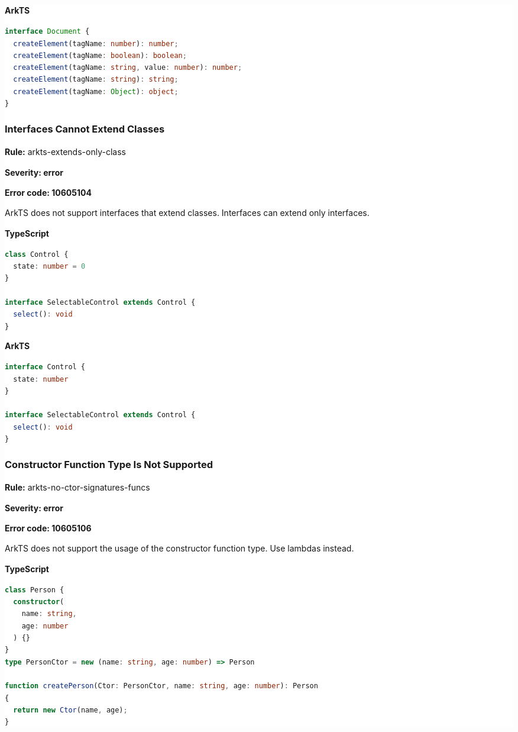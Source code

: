 **ArkTS**
 
```typescript
interface Document {
  createElement(tagName: number): number;
  createElement(tagName: boolean): boolean;
  createElement(tagName: string, value: number): number;
  createElement(tagName: string): string;
  createElement(tagName: Object): object;
}
```

### Interfaces Cannot Extend Classes

**Rule:** arkts-extends-only-class

**Severity: error**

**Error code: 10605104**

ArkTS does not support interfaces that extend classes. Interfaces can extend only interfaces.

**TypeScript**

```typescript
class Control {
  state: number = 0
}

interface SelectableControl extends Control {
  select(): void
}
```

**ArkTS**

```typescript
interface Control {
  state: number
}

interface SelectableControl extends Control {
  select(): void
}
```

### Constructor Function Type Is Not Supported

**Rule:** arkts-no-ctor-signatures-funcs

**Severity: error**

**Error code: 10605106**

ArkTS does not support the usage of the constructor function type. Use lambdas instead.

**TypeScript**

```typescript
class Person {
  constructor(
    name: string,
    age: number
  ) {}
}
type PersonCtor = new (name: string, age: number) => Person

function createPerson(Ctor: PersonCtor, name: string, age: number): Person
{
  return new Ctor(name, age);
}
```
